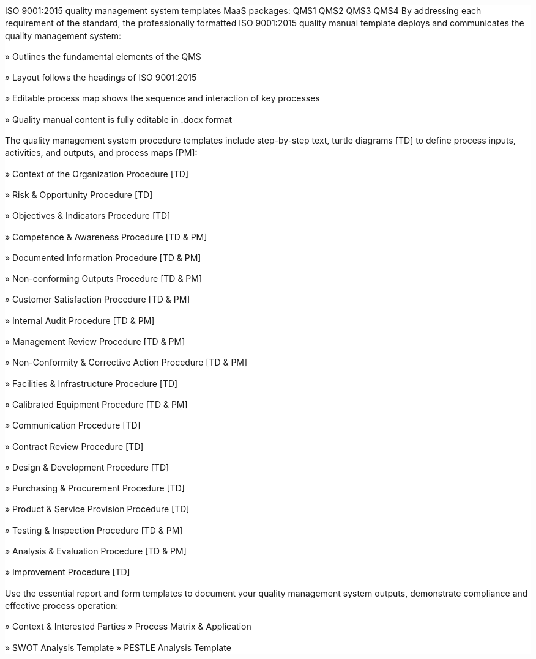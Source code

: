 ISO 9001:2015 quality management system templates
MaaS packages: 
QMS1    QMS2    QMS3   QMS4
By addressing each requirement of the standard, the professionally formatted ISO 9001:2015 quality manual template deploys and communicates the quality management system:	

» Outlines the fundamental elements of the QMS	

» Layout follows the headings of ISO 9001:2015	

» Editable process map shows the sequence and interaction of key processes	

» Quality manual content is fully editable in .docx format	

The quality management system procedure templates include step-by-step text, turtle diagrams [TD] to define process inputs, activities, and outputs, and process maps [PM]:	

» Context of the Organization Procedure [TD]	

» Risk & Opportunity Procedure [TD]	

» Objectives & Indicators Procedure [TD]	

» Competence & Awareness Procedure [TD & PM]	

» Documented Information Procedure [TD & PM]	

» Non-conforming Outputs Procedure [TD & PM]	

» Customer Satisfaction Procedure [TD & PM]	

» Internal Audit Procedure [TD & PM]	

» Management Review Procedure [TD & PM]	

» Non-Conformity & Corrective Action Procedure [TD & PM]	

» Facilities & Infrastructure Procedure [TD]	

» Calibrated Equipment Procedure [TD & PM]	

» Communication Procedure [TD]	

» Contract Review Procedure [TD]	

» Design & Development Procedure [TD]	

» Purchasing & Procurement Procedure [TD]	

» Product & Service Provision Procedure [TD]	

» Testing & Inspection Procedure [TD & PM]	

» Analysis & Evaluation Procedure [TD & PM]	

» Improvement Procedure [TD]	

Use the essential report and form templates to document your quality management system outputs, demonstrate compliance and effective process operation:	

» Context & Interested Parties	» Process Matrix & Application	

» SWOT Analysis Template	» PESTLE Analysis Template	
